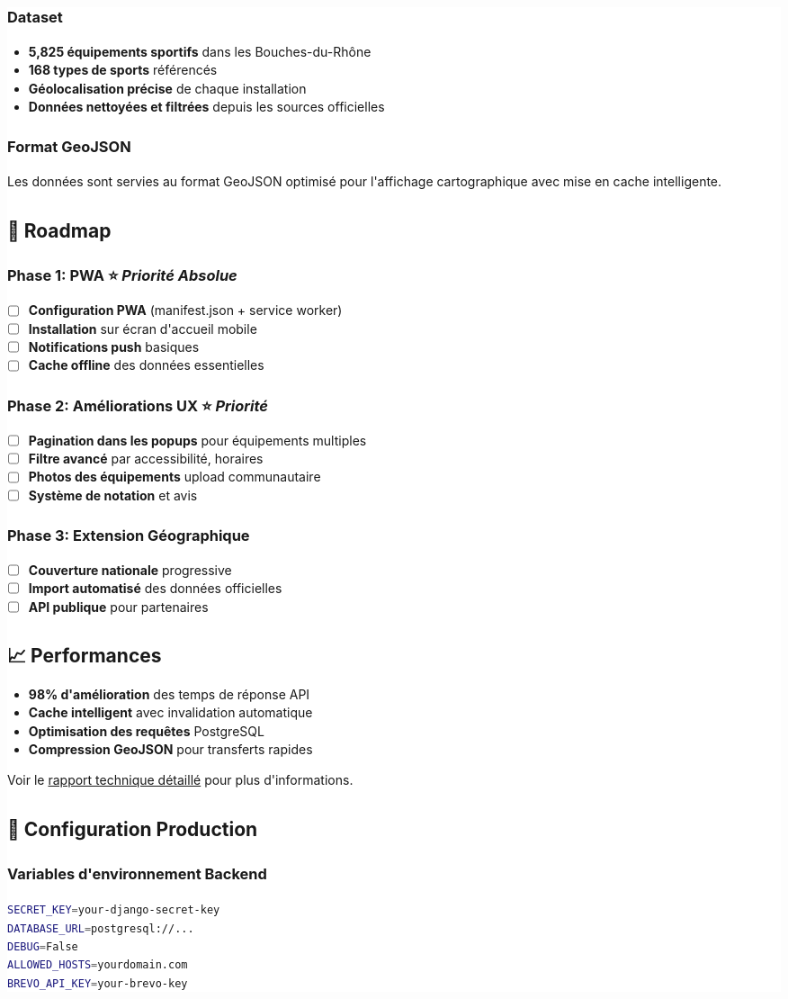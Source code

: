 ### Dataset
- **5,825 équipements sportifs** dans les Bouches-du-Rhône
- **168 types de sports** référencés
- **Géolocalisation précise** de chaque installation
- **Données nettoyées et filtrées** depuis les sources officielles

### Format GeoJSON
Les données sont servies au format GeoJSON optimisé pour l'affichage cartographique avec mise en cache intelligente.

## 🚀 Roadmap

### Phase 1: PWA ⭐ *Priorité Absolue*
- [ ] **Configuration PWA** (manifest.json + service worker)
- [ ] **Installation** sur écran d'accueil mobile
- [ ] **Notifications push** basiques
- [ ] **Cache offline** des données essentielles

### Phase 2: Améliorations UX ⭐ *Priorité*
- [ ] **Pagination dans les popups** pour équipements multiples
- [ ] **Filtre avancé** par accessibilité, horaires
- [ ] **Photos des équipements** upload communautaire
- [ ] **Système de notation** et avis

### Phase 3: Extension Géographique
- [ ] **Couverture nationale** progressive
- [ ] **Import automatisé** des données officielles
- [ ] **API publique** pour partenaires

## 📈 Performances

- **98% d'amélioration** des temps de réponse API
- **Cache intelligent** avec invalidation automatique
- **Optimisation des requêtes** PostgreSQL
- **Compression GeoJSON** pour transferts rapides

Voir le [rapport technique détaillé](./Backend/RAPPORT_MIGRATION.md) pour plus d'informations.

## 🔧 Configuration Production

### Variables d'environnement Backend
```bash
SECRET_KEY=your-django-secret-key
DATABASE_URL=postgresql://...
DEBUG=False
ALLOWED_HOSTS=yourdomain.com
BREVO_API_KEY=your-brevo-key
```
